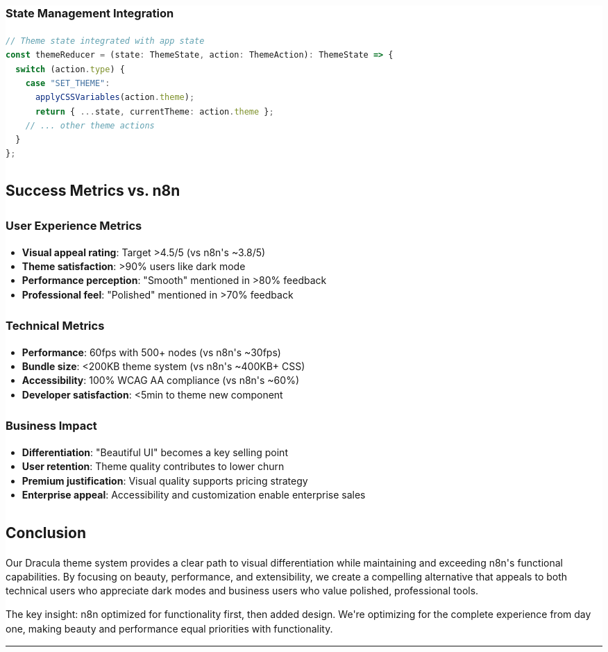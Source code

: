 ```typescript
```

### State Management Integration

```typescript
// Theme state integrated with app state
const themeReducer = (state: ThemeState, action: ThemeAction): ThemeState => {
  switch (action.type) {
    case "SET_THEME":
      applyCSSVariables(action.theme);
      return { ...state, currentTheme: action.theme };
    // ... other theme actions
  }
};
```

## Success Metrics vs. n8n

### User Experience Metrics

- **Visual appeal rating**: Target >4.5/5 (vs n8n's ~3.8/5)
- **Theme satisfaction**: >90% users like dark mode
- **Performance perception**: "Smooth" mentioned in >80% feedback
- **Professional feel**: "Polished" mentioned in >70% feedback

### Technical Metrics

- **Performance**: 60fps with 500+ nodes (vs n8n's ~30fps)
- **Bundle size**: <200KB theme system (vs n8n's ~400KB+ CSS)
- **Accessibility**: 100% WCAG AA compliance (vs n8n's ~60%)
- **Developer satisfaction**: <5min to theme new component

### Business Impact

- **Differentiation**: "Beautiful UI" becomes a key selling point
- **User retention**: Theme quality contributes to lower churn
- **Premium justification**: Visual quality supports pricing strategy
- **Enterprise appeal**: Accessibility and customization enable enterprise sales

## Conclusion

Our Dracula theme system provides a clear path to visual differentiation while maintaining and exceeding n8n's functional capabilities. By focusing on beauty, performance, and extensibility, we create a compelling alternative that appeals to both technical users who appreciate dark modes and business users who value polished, professional tools.

The key insight: n8n optimized for functionality first, then added design. We're optimizing for the complete experience from day one, making beauty and performance equal priorities with functionality.

---
